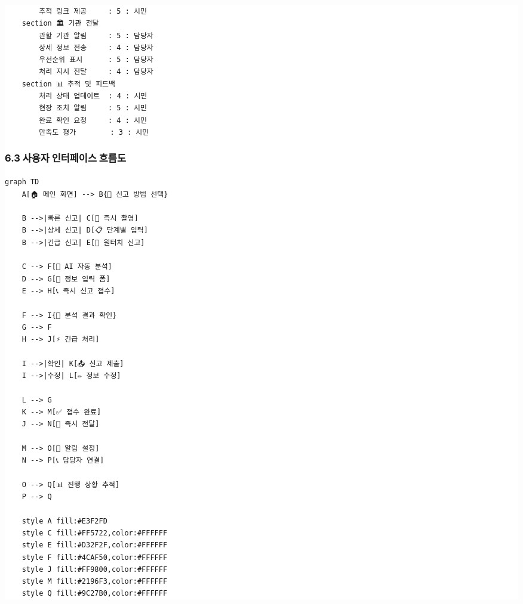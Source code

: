 ```mermaid
        추적 링크 제공     : 5 : 시민
    section 🏛️ 기관 전달
        관할 기관 알림     : 5 : 담당자
        상세 정보 전송     : 4 : 담당자
        우선순위 표시      : 5 : 담당자
        처리 지시 전달     : 4 : 담당자
    section 📊 추적 및 피드백
        처리 상태 업데이트  : 4 : 시민
        현장 조치 알림     : 5 : 시민
        완료 확인 요청     : 4 : 시민
        만족도 평가        : 3 : 시민
```

### 6.3 사용자 인터페이스 흐름도

```mermaid
graph TD
    A[🏠 메인 화면] --> B{📱 신고 방법 선택}

    B -->|빠른 신고| C[📸 즉시 촬영]
    B -->|상세 신고| D[📋 단계별 입력]
    B -->|긴급 신고| E[🚨 원터치 신고]

    C --> F[🤖 AI 자동 분석]
    D --> G[📝 정보 입력 폼]
    E --> H[📞 즉시 신고 접수]

    F --> I{🎯 분석 결과 확인}
    G --> F
    H --> J[⚡ 긴급 처리]

    I -->|확인| K[📤 신고 제출]
    I -->|수정| L[✏️ 정보 수정]

    L --> G
    K --> M[✅ 접수 완료]
    J --> N[🚨 즉시 전달]

    M --> O[📱 알림 설정]
    N --> P[📞 담당자 연결]

    O --> Q[📊 진행 상황 추적]
    P --> Q

    style A fill:#E3F2FD
    style C fill:#FF5722,color:#FFFFFF
    style E fill:#D32F2F,color:#FFFFFF
    style F fill:#4CAF50,color:#FFFFFF
    style J fill:#FF9800,color:#FFFFFF
    style M fill:#2196F3,color:#FFFFFF
    style Q fill:#9C27B0,color:#FFFFFF
```
